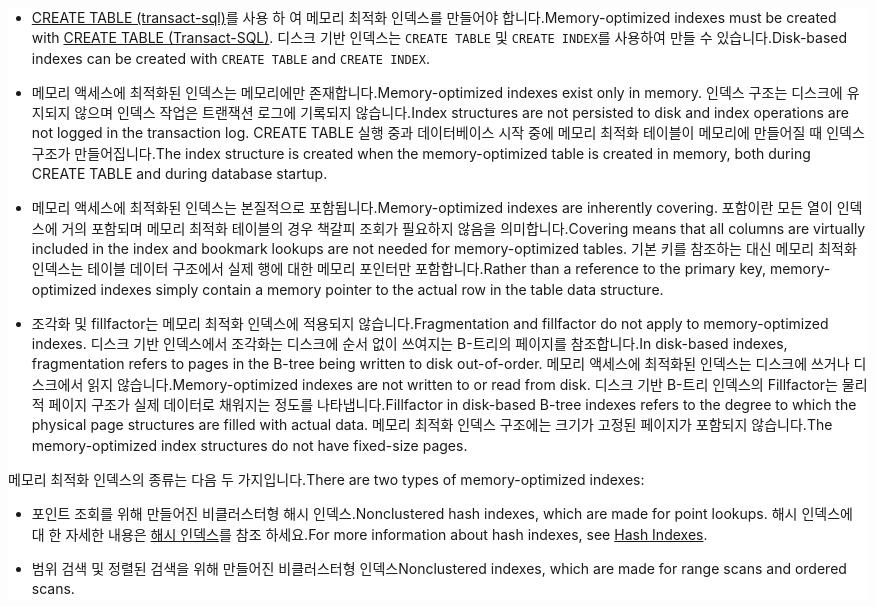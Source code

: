 -   <span data-ttu-id="b98c4-112">[CREATE TABLE &#40;transact-sql&#41;](/sql/t-sql/statements/create-table-transact-sql)를 사용 하 여 메모리 최적화 인덱스를 만들어야 합니다.</span><span class="sxs-lookup"><span data-stu-id="b98c4-112">Memory-optimized indexes must be created with [CREATE TABLE &#40;Transact-SQL&#41;](/sql/t-sql/statements/create-table-transact-sql).</span></span> <span data-ttu-id="b98c4-113">디스크 기반 인덱스는 `CREATE TABLE` 및 `CREATE INDEX`를 사용하여 만들 수 있습니다.</span><span class="sxs-lookup"><span data-stu-id="b98c4-113">Disk-based indexes can be created with `CREATE TABLE` and `CREATE INDEX`.</span></span>  
  
-   <span data-ttu-id="b98c4-114">메모리 액세스에 최적화된 인덱스는 메모리에만 존재합니다.</span><span class="sxs-lookup"><span data-stu-id="b98c4-114">Memory-optimized indexes exist only in memory.</span></span> <span data-ttu-id="b98c4-115">인덱스 구조는 디스크에 유지되지 않으며 인덱스 작업은 트랜잭션 로그에 기록되지 않습니다.</span><span class="sxs-lookup"><span data-stu-id="b98c4-115">Index structures are not persisted to disk and index operations are not logged in the transaction log.</span></span> <span data-ttu-id="b98c4-116">CREATE TABLE 실행 중과 데이터베이스 시작 중에 메모리 최적화 테이블이 메모리에 만들어질 때 인덱스 구조가 만들어집니다.</span><span class="sxs-lookup"><span data-stu-id="b98c4-116">The index structure is created when the memory-optimized table is created in memory, both during CREATE TABLE and during database startup.</span></span>  
  
-   <span data-ttu-id="b98c4-117">메모리 액세스에 최적화된 인덱스는 본질적으로 포함됩니다.</span><span class="sxs-lookup"><span data-stu-id="b98c4-117">Memory-optimized indexes are inherently covering.</span></span> <span data-ttu-id="b98c4-118">포함이란 모든 열이 인덱스에 거의 포함되며 메모리 최적화 테이블의 경우 책갈피 조회가 필요하지 않음을 의미합니다.</span><span class="sxs-lookup"><span data-stu-id="b98c4-118">Covering means that all columns are virtually included in the index and bookmark lookups are not needed for memory-optimized tables.</span></span> <span data-ttu-id="b98c4-119">기본 키를 참조하는 대신 메모리 최적화 인덱스는 테이블 데이터 구조에서 실제 행에 대한 메모리 포인터만 포함합니다.</span><span class="sxs-lookup"><span data-stu-id="b98c4-119">Rather than a reference to the primary key, memory-optimized indexes simply contain a memory pointer to the actual row in the table data structure.</span></span>  
  
-   <span data-ttu-id="b98c4-120">조각화 및 fillfactor는 메모리 최적화 인덱스에 적용되지 않습니다.</span><span class="sxs-lookup"><span data-stu-id="b98c4-120">Fragmentation and fillfactor do not apply to memory-optimized indexes.</span></span> <span data-ttu-id="b98c4-121">디스크 기반 인덱스에서 조각화는 디스크에 순서 없이 쓰여지는 B-트리의 페이지를 참조합니다.</span><span class="sxs-lookup"><span data-stu-id="b98c4-121">In disk-based indexes, fragmentation refers to pages in the B-tree being written to disk out-of-order.</span></span> <span data-ttu-id="b98c4-122">메모리 액세스에 최적화된 인덱스는 디스크에 쓰거나 디스크에서 읽지 않습니다.</span><span class="sxs-lookup"><span data-stu-id="b98c4-122">Memory-optimized indexes are not written to or read from disk.</span></span> <span data-ttu-id="b98c4-123">디스크 기반 B-트리 인덱스의 Fillfactor는 물리적 페이지 구조가 실제 데이터로 채워지는 정도를 나타냅니다.</span><span class="sxs-lookup"><span data-stu-id="b98c4-123">Fillfactor in disk-based B-tree indexes refers to the degree to which the physical page structures are filled with actual data.</span></span> <span data-ttu-id="b98c4-124">메모리 최적화 인덱스 구조에는 크기가 고정된 페이지가 포함되지 않습니다.</span><span class="sxs-lookup"><span data-stu-id="b98c4-124">The memory-optimized index structures do not have fixed-size pages.</span></span>  
  
 <span data-ttu-id="b98c4-125">메모리 최적화 인덱스의 종류는 다음 두 가지입니다.</span><span class="sxs-lookup"><span data-stu-id="b98c4-125">There are two types of memory-optimized indexes:</span></span>  
  
-   <span data-ttu-id="b98c4-126">포인트 조회를 위해 만들어진 비클러스터형 해시 인덱스.</span><span class="sxs-lookup"><span data-stu-id="b98c4-126">Nonclustered hash indexes, which are made for point lookups.</span></span> <span data-ttu-id="b98c4-127">해시 인덱스에 대 한 자세한 내용은 [해시 인덱스](hash-indexes.md)를 참조 하세요.</span><span class="sxs-lookup"><span data-stu-id="b98c4-127">For more information about hash indexes, see [Hash Indexes](hash-indexes.md).</span></span>  
  
-   <span data-ttu-id="b98c4-128">범위 검색 및 정렬된 검색을 위해 만들어진 비클러스터형 인덱스</span><span class="sxs-lookup"><span data-stu-id="b98c4-128">Nonclustered indexes, which are made for range scans and ordered scans.</span></span>  
  